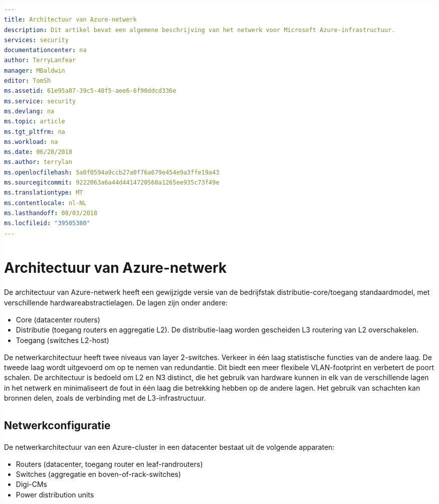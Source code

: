```yaml
---
title: Architectuur van Azure-netwerk
description: Dit artikel bevat een algemene beschrijving van het netwerk voor Microsoft Azure-infrastructuur.
services: security
documentationcenter: na
author: TerryLanfear
manager: MBaldwin
editor: TomSh
ms.assetid: 61e95a87-39c5-48f5-aee6-6f90ddcd336e
ms.service: security
ms.devlang: na
ms.topic: article
ms.tgt_pltfrm: na
ms.workload: na
ms.date: 06/28/2018
ms.author: terrylan
ms.openlocfilehash: 5a0f0594a9ccb27a0f76a679e454e9a3ffe19a43
ms.sourcegitcommit: 9222063a6a44d4414720560a1265ee935c73f49e
ms.translationtype: MT
ms.contentlocale: nl-NL
ms.lasthandoff: 08/03/2018
ms.locfileid: "39505380"
---
```

# <a name="azure-network-architecture"></a>Architectuur van Azure-netwerk
De architectuur van Azure-netwerk heeft een gewijzigde versie van de bedrijfstak distributie-core/toegang standaardmodel, met verschillende hardwareabstractielagen. De lagen zijn onder andere:

- Core (datacenter routers)
- Distributie (toegang routers en aggregatie L2). De distributie-laag worden gescheiden L3 routering van L2 overschakelen.
- Toegang (switches L2-host)

De netwerkarchitectuur heeft twee niveaus van layer 2-switches. Verkeer in één laag statistische functies van de andere laag. De tweede laag wordt uitgevoerd om op te nemen van redundantie. Dit biedt een meer flexibele VLAN-footprint en verbetert de poort schalen. De architectuur is bedoeld om L2 en N3 distinct, die het gebruik van hardware kunnen in elk van de verschillende lagen in het netwerk en minimaliseert de fout in één laag die betrekking hebben op de andere lagen. Het gebruik van schachten kan bronnen delen, zoals de verbinding met de L3-infrastructuur.

## <a name="network-configuration"></a>Netwerkconfiguratie
De netwerkarchitectuur van een Azure-cluster in een datacenter bestaat uit de volgende apparaten:

- Routers (datacenter, toegang router en leaf-randrouters)
- Switches (aggregatie en boven-of-rack-switches)
- Digi-CMs
- Power distribution units
